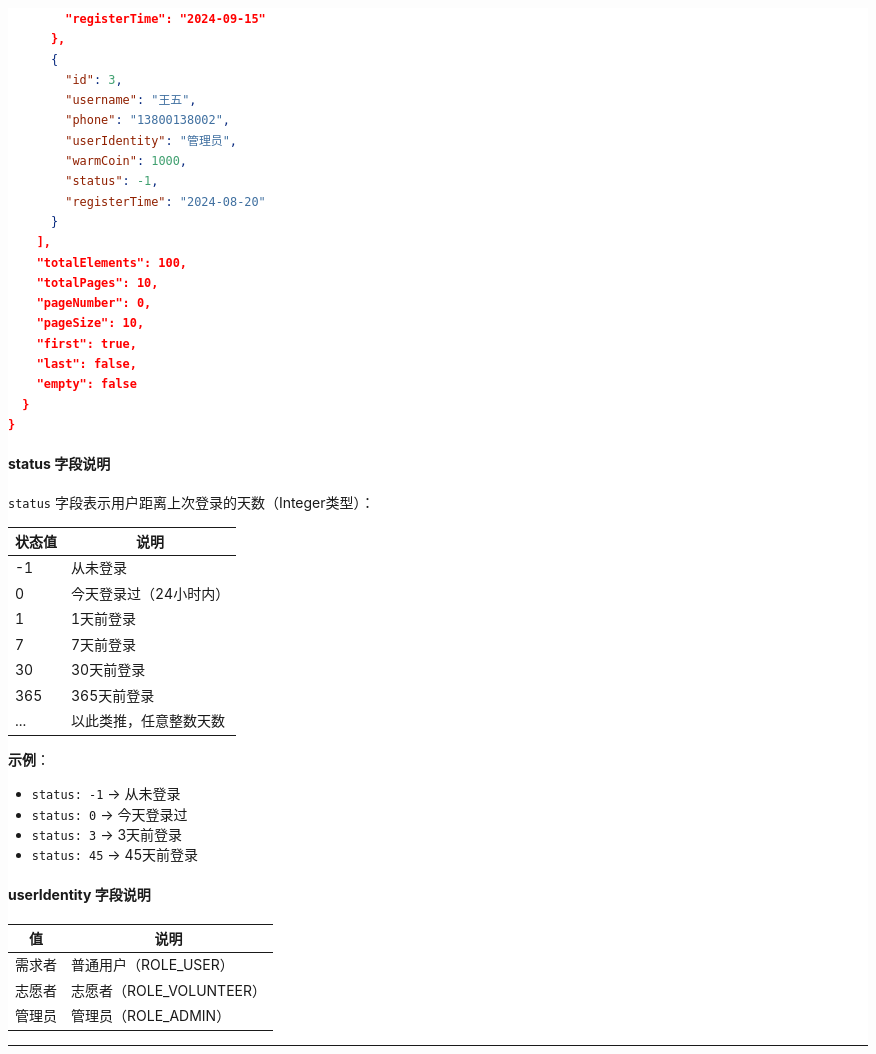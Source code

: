 ```json
        "registerTime": "2024-09-15"
      },
      {
        "id": 3,
        "username": "王五",
        "phone": "13800138002",
        "userIdentity": "管理员",
        "warmCoin": 1000,
        "status": -1,
        "registerTime": "2024-08-20"
      }
    ],
    "totalElements": 100,
    "totalPages": 10,
    "pageNumber": 0,
    "pageSize": 10,
    "first": true,
    "last": false,
    "empty": false
  }
}
```

#### status 字段说明

`status` 字段表示用户距离上次登录的天数（Integer类型）：

| 状态值 | 说明 |
|--------|------|
| -1 | 从未登录 |
| 0 | 今天登录过（24小时内） |
| 1 | 1天前登录 |
| 7 | 7天前登录 |
| 30 | 30天前登录 |
| 365 | 365天前登录 |
| ... | 以此类推，任意整数天数 |

**示例**：
- `status: -1` → 从未登录
- `status: 0` → 今天登录过
- `status: 3` → 3天前登录
- `status: 45` → 45天前登录

#### userIdentity 字段说明

| 值 | 说明 |
|----|------|
| 需求者 | 普通用户（ROLE_USER） |
| 志愿者 | 志愿者（ROLE_VOLUNTEER） |
| 管理员 | 管理员（ROLE_ADMIN） |

---